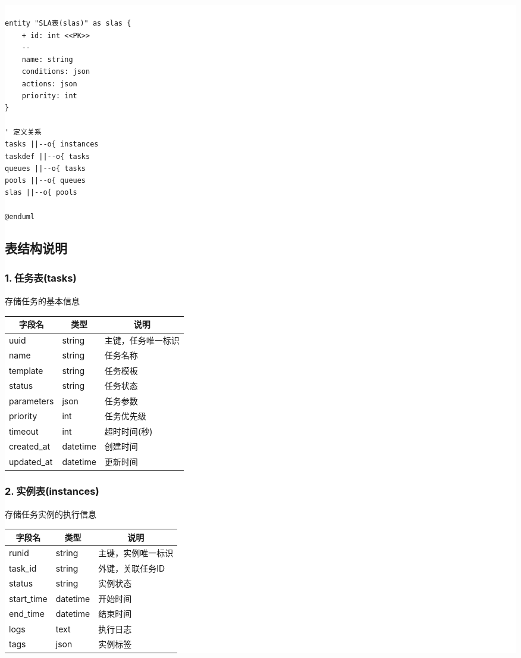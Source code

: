 ```plantuml

entity "SLA表(slas)" as slas {
    + id: int <<PK>>
    --
    name: string
    conditions: json
    actions: json
    priority: int
}

' 定义关系
tasks ||--o{ instances
taskdef ||--o{ tasks
queues ||--o{ tasks
pools ||--o{ queues
slas ||--o{ pools

@enduml
```

## 表结构说明

### 1. 任务表(tasks)
存储任务的基本信息

| 字段名 | 类型 | 说明 |
|--------|------|------|
| uuid | string | 主键，任务唯一标识 |
| name | string | 任务名称 |
| template | string | 任务模板 |
| status | string | 任务状态 |
| parameters | json | 任务参数 |
| priority | int | 任务优先级 |
| timeout | int | 超时时间(秒) |
| created_at | datetime | 创建时间 |
| updated_at | datetime | 更新时间 |

### 2. 实例表(instances)
存储任务实例的执行信息

| 字段名 | 类型 | 说明 |
|--------|------|------|
| runid | string | 主键，实例唯一标识 |
| task_id | string | 外键，关联任务ID |
| status | string | 实例状态 |
| start_time | datetime | 开始时间 |
| end_time | datetime | 结束时间 |
| logs | text | 执行日志 |
| tags | json | 实例标签 |
